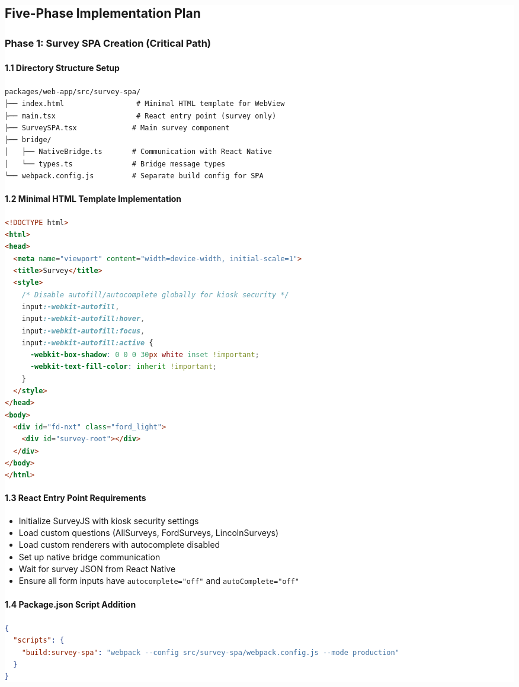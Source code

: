 ## Five-Phase Implementation Plan

### Phase 1: Survey SPA Creation (Critical Path)

#### 1.1 Directory Structure Setup
```
packages/web-app/src/survey-spa/
├── index.html                 # Minimal HTML template for WebView
├── main.tsx                   # React entry point (survey only)
├── SurveySPA.tsx             # Main survey component
├── bridge/
│   ├── NativeBridge.ts       # Communication with React Native
│   └── types.ts              # Bridge message types
└── webpack.config.js         # Separate build config for SPA
```

#### 1.2 Minimal HTML Template Implementation
```html
<!DOCTYPE html>
<html>
<head>
  <meta name="viewport" content="width=device-width, initial-scale=1">
  <title>Survey</title>
  <style>
    /* Disable autofill/autocomplete globally for kiosk security */
    input:-webkit-autofill,
    input:-webkit-autofill:hover,
    input:-webkit-autofill:focus,
    input:-webkit-autofill:active {
      -webkit-box-shadow: 0 0 0 30px white inset !important;
      -webkit-text-fill-color: inherit !important;
    }
  </style>
</head>
<body>
  <div id="fd-nxt" class="ford_light">
    <div id="survey-root"></div>
  </div>
</body>
</html>
```

#### 1.3 React Entry Point Requirements
- Initialize SurveyJS with kiosk security settings
- Load custom questions (AllSurveys, FordSurveys, LincolnSurveys)
- Load custom renderers with autocomplete disabled
- Set up native bridge communication
- Wait for survey JSON from React Native
- Ensure all form inputs have `autocomplete="off"` and `autoComplete="off"`

#### 1.4 Package.json Script Addition
```json
{
  "scripts": {
    "build:survey-spa": "webpack --config src/survey-spa/webpack.config.js --mode production"
  }
}
```
